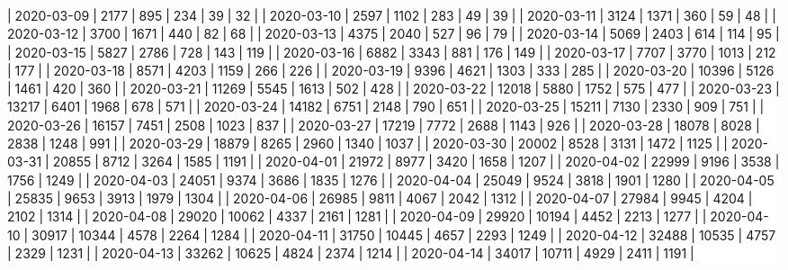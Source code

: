 | 2020-03-09 | 2177 | 895 | 234 | 39 | 32 |
| 2020-03-10 | 2597 | 1102 | 283 | 49 | 39 |
| 2020-03-11 | 3124 | 1371 | 360 | 59 | 48 |
| 2020-03-12 | 3700 | 1671 | 440 | 82 | 68 |
| 2020-03-13 | 4375 | 2040 | 527 | 96 | 79 |
| 2020-03-14 | 5069 | 2403 | 614 | 114 | 95 |
| 2020-03-15 | 5827 | 2786 | 728 | 143 | 119 |
| 2020-03-16 | 6882 | 3343 | 881 | 176 | 149 |
| 2020-03-17 | 7707 | 3770 | 1013 | 212 | 177 |
| 2020-03-18 | 8571 | 4203 | 1159 | 266 | 226 |
| 2020-03-19 | 9396 | 4621 | 1303 | 333 | 285 |
| 2020-03-20 | 10396 | 5126 | 1461 | 420 | 360 |
| 2020-03-21 | 11269 | 5545 | 1613 | 502 | 428 |
| 2020-03-22 | 12018 | 5880 | 1752 | 575 | 477 |
| 2020-03-23 | 13217 | 6401 | 1968 | 678 | 571 |
| 2020-03-24 | 14182 | 6751 | 2148 | 790 | 651 |
| 2020-03-25 | 15211 | 7130 | 2330 | 909 | 751 |
| 2020-03-26 | 16157 | 7451 | 2508 | 1023 | 837 |
| 2020-03-27 | 17219 | 7772 | 2688 | 1143 | 926 |
| 2020-03-28 | 18078 | 8028 | 2838 | 1248 | 991 |
| 2020-03-29 | 18879 | 8265 | 2960 | 1340 | 1037 |
| 2020-03-30 | 20002 | 8528 | 3131 | 1472 | 1125 |
| 2020-03-31 | 20855 | 8712 | 3264 | 1585 | 1191 |
| 2020-04-01 | 21972 | 8977 | 3420 | 1658 | 1207 |
| 2020-04-02 | 22999 | 9196 | 3538 | 1756 | 1249 |
| 2020-04-03 | 24051 | 9374 | 3686 | 1835 | 1276 |
| 2020-04-04 | 25049 | 9524 | 3818 | 1901 | 1280 |
| 2020-04-05 | 25835 | 9653 | 3913 | 1979 | 1304 |
| 2020-04-06 | 26985 | 9811 | 4067 | 2042 | 1312 |
| 2020-04-07 | 27984 | 9945 | 4204 | 2102 | 1314 |
| 2020-04-08 | 29020 | 10062 | 4337 | 2161 | 1281 |
| 2020-04-09 | 29920 | 10194 | 4452 | 2213 | 1277 |
| 2020-04-10 | 30917 | 10344 | 4578 | 2264 | 1284 |
| 2020-04-11 | 31750 | 10445 | 4657 | 2293 | 1249 |
| 2020-04-12 | 32488 | 10535 | 4757 | 2329 | 1231 |
| 2020-04-13 | 33262 | 10625 | 4824 | 2374 | 1214 |
| 2020-04-14 | 34017 | 10711 | 4929 | 2411 | 1191 |